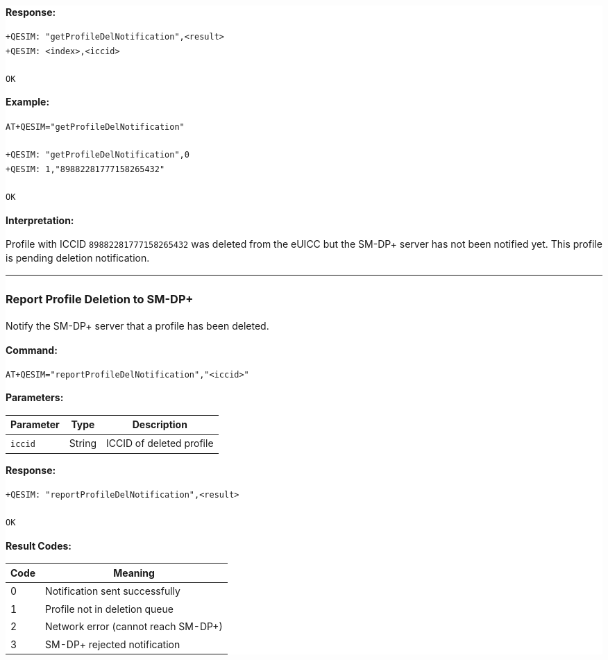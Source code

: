 **Response:**
```
+QESIM: "getProfileDelNotification",<result>
+QESIM: <index>,<iccid>

OK
```

**Example:**
```
AT+QESIM="getProfileDelNotification"

+QESIM: "getProfileDelNotification",0
+QESIM: 1,"89882281777158265432"

OK
```

**Interpretation:**

Profile with ICCID `89882281777158265432` was deleted from the eUICC but the SM-DP+ server has not been notified yet. This profile is pending deletion notification.

---

### Report Profile Deletion to SM-DP+

Notify the SM-DP+ server that a profile has been deleted.

**Command:**
```
AT+QESIM="reportProfileDelNotification","<iccid>"
```

**Parameters:**

| Parameter | Type | Description |
|-----------|------|-------------|
| `iccid` | String | ICCID of deleted profile |

**Response:**
```
+QESIM: "reportProfileDelNotification",<result>

OK
```

**Result Codes:**

| Code | Meaning |
|------|---------|
| 0 | Notification sent successfully |
| 1 | Profile not in deletion queue |
| 2 | Network error (cannot reach SM-DP+) |
| 3 | SM-DP+ rejected notification |
